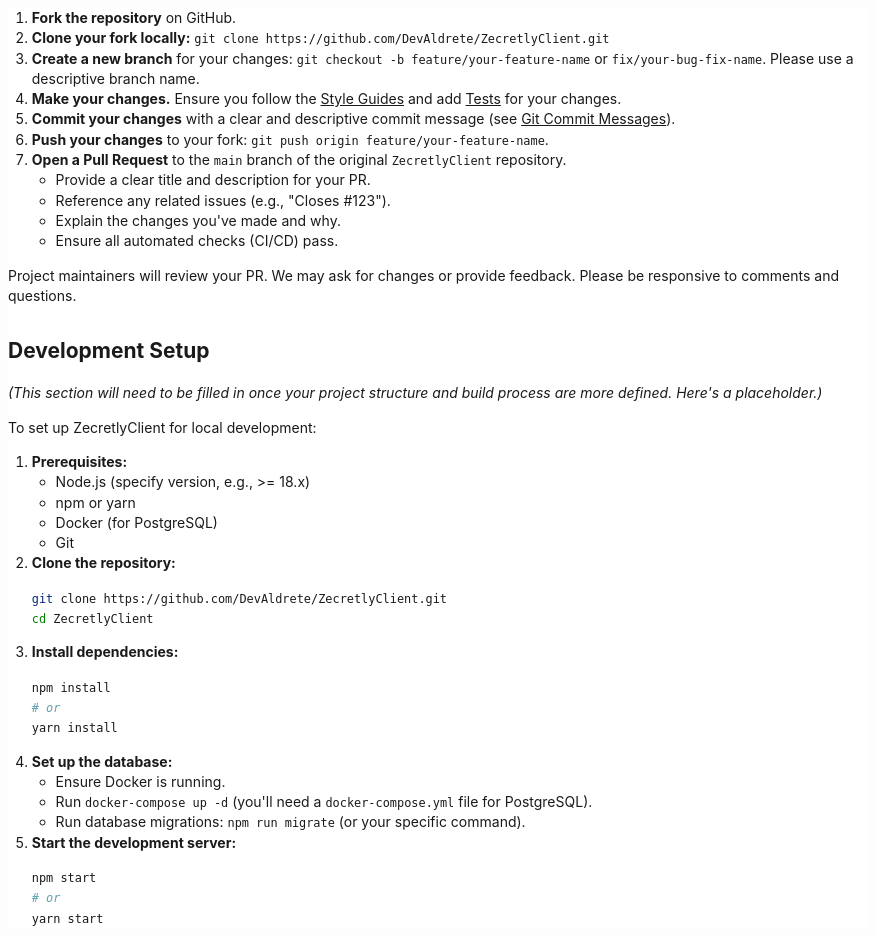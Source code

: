 1.  **Fork the repository** on GitHub.
2.  **Clone your fork locally:** `git clone https://github.com/DevAldrete/ZecretlyClient.git`
3.  **Create a new branch** for your changes: `git checkout -b feature/your-feature-name` or `fix/your-bug-fix-name`. Please use a descriptive branch name.
4.  **Make your changes.** Ensure you follow the [Style Guides](#style-guides) and add [Tests](#testing) for your changes.
5.  **Commit your changes** with a clear and descriptive commit message (see [Git Commit Messages](#git-commit-messages)).
6.  **Push your changes** to your fork: `git push origin feature/your-feature-name`.
7.  **Open a Pull Request** to the `main` branch of the original `ZecretlyClient` repository.
    *   Provide a clear title and description for your PR.
    *   Reference any related issues (e.g., "Closes #123").
    *   Explain the changes you've made and why.
    *   Ensure all automated checks (CI/CD) pass.

Project maintainers will review your PR. We may ask for changes or provide feedback. Please be responsive to comments and questions.

## Development Setup

*(This section will need to be filled in once your project structure and build process are more defined. Here's a placeholder.)*

To set up ZecretlyClient for local development:

1.  **Prerequisites:**
    *   Node.js (specify version, e.g., >= 18.x)
    *   npm or yarn
    *   Docker (for PostgreSQL)
    *   Git
2.  **Clone the repository:**
    ```bash
    git clone https://github.com/DevAldrete/ZecretlyClient.git
    cd ZecretlyClient
    ```
3.  **Install dependencies:**
    ```bash
    npm install
    # or
    yarn install
    ```
4.  **Set up the database:**
    *   Ensure Docker is running.
    *   Run `docker-compose up -d` (you'll need a `docker-compose.yml` file for PostgreSQL).
    *   Run database migrations: `npm run migrate` (or your specific command).
5.  **Start the development server:**
    ```bash
    npm start
    # or
    yarn start
    ```
